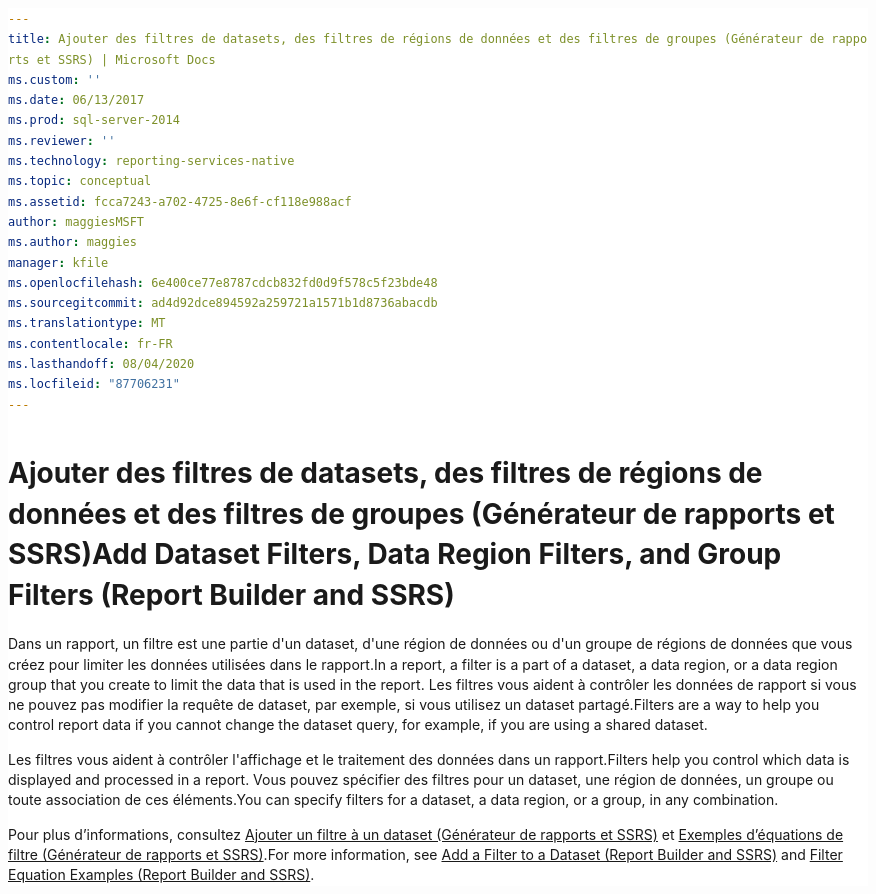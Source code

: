 ```yaml
---
title: Ajouter des filtres de datasets, des filtres de régions de données et des filtres de groupes (Générateur de rapports et SSRS) | Microsoft Docs
ms.custom: ''
ms.date: 06/13/2017
ms.prod: sql-server-2014
ms.reviewer: ''
ms.technology: reporting-services-native
ms.topic: conceptual
ms.assetid: fcca7243-a702-4725-8e6f-cf118e988acf
author: maggiesMSFT
ms.author: maggies
manager: kfile
ms.openlocfilehash: 6e400ce77e8787cdcb832fd0d9f578c5f23bde48
ms.sourcegitcommit: ad4d92dce894592a259721a1571b1d8736abacdb
ms.translationtype: MT
ms.contentlocale: fr-FR
ms.lasthandoff: 08/04/2020
ms.locfileid: "87706231"
---
```

# <a name="add-dataset-filters-data-region-filters-and-group-filters-report-builder-and-ssrs"></a><span data-ttu-id="be736-102">Ajouter des filtres de datasets, des filtres de régions de données et des filtres de groupes (Générateur de rapports et SSRS)</span><span class="sxs-lookup"><span data-stu-id="be736-102">Add Dataset Filters, Data Region Filters, and Group Filters (Report Builder and SSRS)</span></span>
  <span data-ttu-id="be736-103">Dans un rapport, un filtre est une partie d'un dataset, d'une région de données ou d'un groupe de régions de données que vous créez pour limiter les données utilisées dans le rapport.</span><span class="sxs-lookup"><span data-stu-id="be736-103">In a report, a filter is a part of a dataset, a data region, or a data region group that you create to limit the data that is used in the report.</span></span> <span data-ttu-id="be736-104">Les filtres vous aident à contrôler les données de rapport si vous ne pouvez pas modifier la requête de dataset, par exemple, si vous utilisez un dataset partagé.</span><span class="sxs-lookup"><span data-stu-id="be736-104">Filters are a way to help you control report data if you cannot change the dataset query, for example, if you are using a shared dataset.</span></span>  
  
 <span data-ttu-id="be736-105">Les filtres vous aident à contrôler l'affichage et le traitement des données dans un rapport.</span><span class="sxs-lookup"><span data-stu-id="be736-105">Filters help you control which data is displayed and processed in a report.</span></span> <span data-ttu-id="be736-106">Vous pouvez spécifier des filtres pour un dataset, une région de données, un groupe ou toute association de ces éléments.</span><span class="sxs-lookup"><span data-stu-id="be736-106">You can specify filters for a dataset, a data region, or a group, in any combination.</span></span>  
  
 <span data-ttu-id="be736-107">Pour plus d’informations, consultez [Ajouter un filtre à un dataset &#40;Générateur de rapports et SSRS&#41;](../report-data/add-a-filter-to-a-dataset-report-builder-and-ssrs.md) et [Exemples d’équations de filtre &#40;Générateur de rapports et SSRS&#41;](filter-equation-examples-report-builder-and-ssrs.md).</span><span class="sxs-lookup"><span data-stu-id="be736-107">For more information, see [Add a Filter to a Dataset &#40;Report Builder and SSRS&#41;](../report-data/add-a-filter-to-a-dataset-report-builder-and-ssrs.md) and [Filter Equation Examples &#40;Report Builder and SSRS&#41;](filter-equation-examples-report-builder-and-ssrs.md).</span></span>  
  